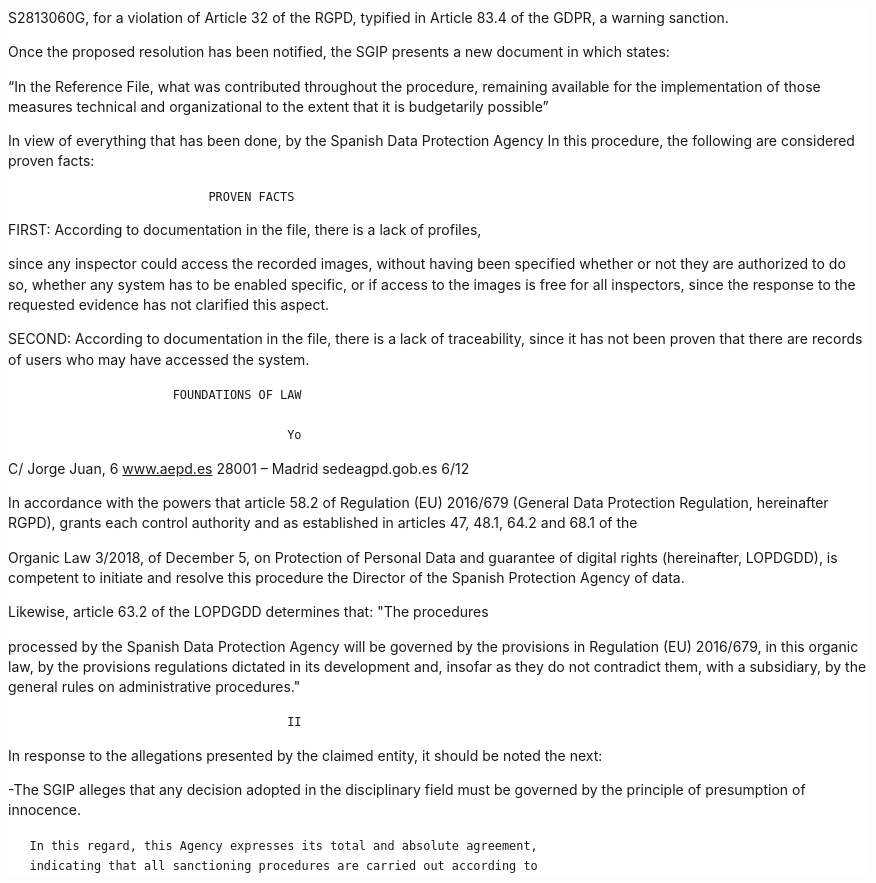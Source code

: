 S2813060G, for a violation of Article 32 of the RGPD, typified in Article 83.4
of the GDPR, a warning sanction.

Once the proposed resolution has been notified, the SGIP presents a new document in which
states:

“In the Reference File, what was contributed throughout the
procedure, remaining available for the implementation of those measures
technical and organizational to the extent that it is budgetarily possible”

In view of everything that has been done, by the Spanish Data Protection Agency
In this procedure, the following are considered proven facts:

                                PROVEN FACTS

FIRST: According to documentation in the file, there is a lack of profiles,

since any inspector could access the recorded images, without having been
specified whether or not they are authorized to do so, whether any system has to be enabled
specific, or if access to the images is free for all inspectors, since the
response to the requested evidence has not clarified this aspect.

SECOND: According to documentation in the file, there is a lack of
traceability, since it has not been proven that there are records of users who
may have accessed the system.

                           FOUNDATIONS OF LAW

                                           Yo

C/ Jorge Juan, 6 www.aepd.es
28001 – Madrid sedeagpd.gob.es 6/12

In accordance with the powers that article 58.2 of Regulation (EU) 2016/679
(General Data Protection Regulation, hereinafter RGPD), grants each
control authority and as established in articles 47, 48.1, 64.2 and 68.1 of the

Organic Law 3/2018, of December 5, on Protection of Personal Data and
guarantee of digital rights (hereinafter, LOPDGDD), is competent to
initiate and resolve this procedure the Director of the Spanish Protection Agency
of data.

Likewise, article 63.2 of the LOPDGDD determines that: "The procedures

processed by the Spanish Data Protection Agency will be governed by the provisions
in Regulation (EU) 2016/679, in this organic law, by the provisions
regulations dictated in its development and, insofar as they do not contradict them, with a
subsidiary, by the general rules on administrative procedures."

                                           II

In response to the allegations presented by the claimed entity, it should be noted
the next:

-The SGIP alleges that any decision adopted in the disciplinary field must
be governed by the principle of presumption of innocence.

       In this regard, this Agency expresses its total and absolute agreement,
       indicating that all sanctioning procedures are carried out according to
